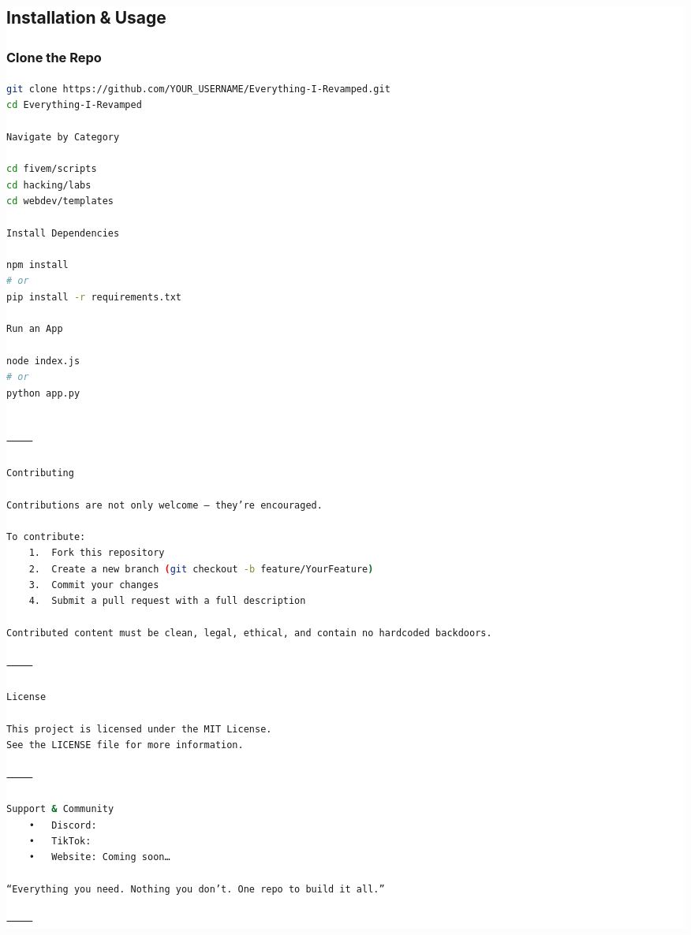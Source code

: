 
## Installation & Usage

### Clone the Repo

```bash
git clone https://github.com/YOUR_USERNAME/Everything-I-Revamped.git
cd Everything-I-Revamped

Navigate by Category

cd fivem/scripts
cd hacking/labs
cd webdev/templates

Install Dependencies

npm install
# or
pip install -r requirements.txt

Run an App

node index.js
# or
python app.py


⸻

Contributing

Contributions are not only welcome — they’re encouraged.

To contribute:
	1.	Fork this repository
	2.	Create a new branch (git checkout -b feature/YourFeature)
	3.	Commit your changes
	4.	Submit a pull request with a full description

Contributed content must be clean, legal, ethical, and contain no hardcoded backdoors.

⸻

License

This project is licensed under the MIT License.
See the LICENSE file for more information.

⸻

Support & Community
	•	Discord: 
	•	TikTok: 
	•	Website: Coming soon…

“Everything you need. Nothing you don’t. One repo to build it all.”

⸻
